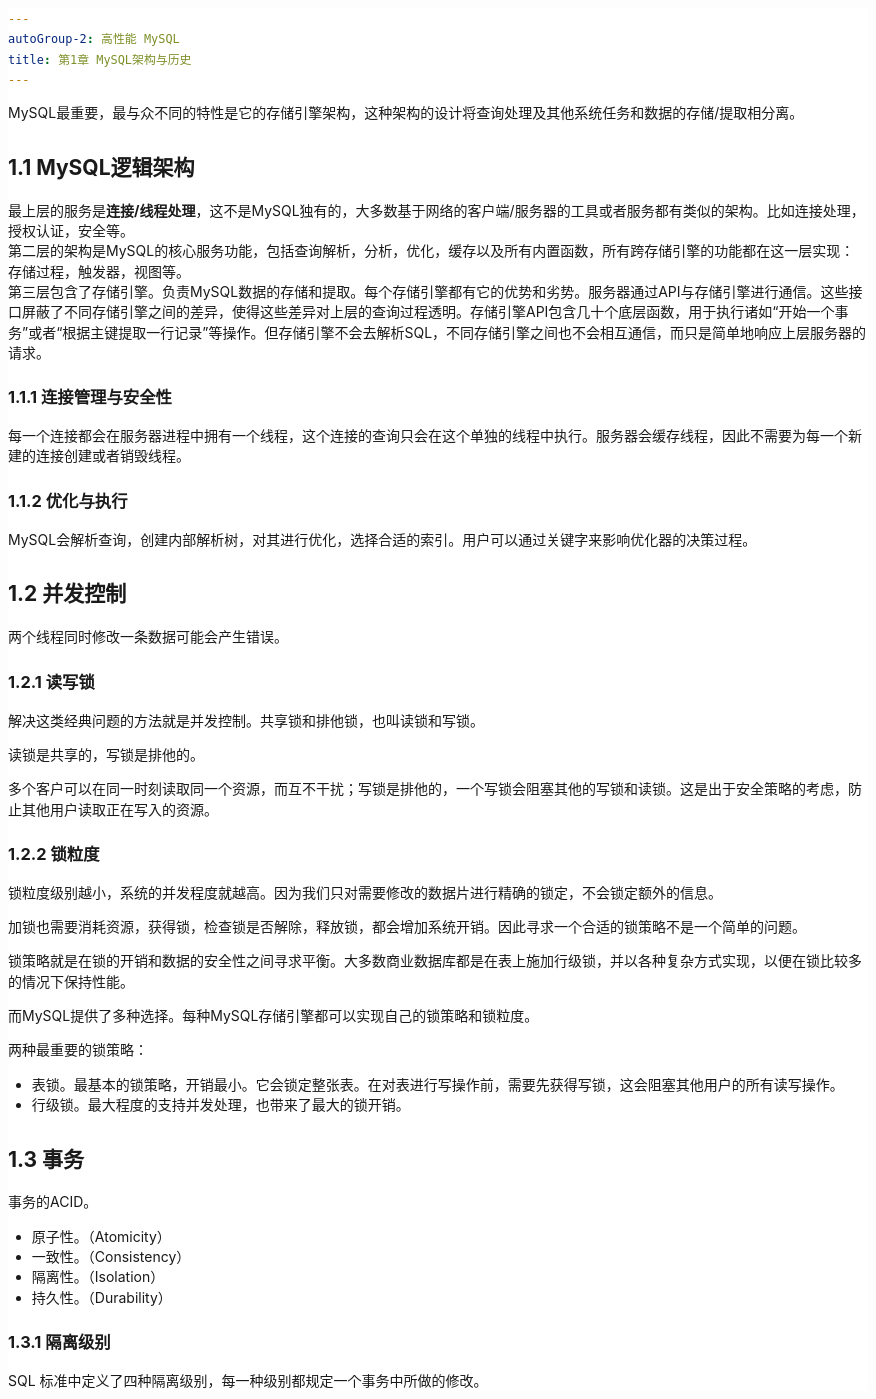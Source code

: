 ```yaml
---
autoGroup-2: 高性能 MySQL
title: 第1章 MySQL架构与历史
---
```


MySQL最重要，最与众不同的特性是它的存储引擎架构，这种架构的设计将查询处理及其他系统任务和数据的存储/提取相分离。

## 1.1 MySQL逻辑架构
最上层的服务是**连接/线程处理**，这不是MySQL独有的，大多数基于网络的客户端/服务器的工具或者服务都有类似的架构。比如连接处理，授权认证，安全等。  
第二层的架构是MySQL的核心服务功能，包括查询解析，分析，优化，缓存以及所有内置函数，所有跨存储引擎的功能都在这一层实现：存储过程，触发器，视图等。  
第三层包含了存储引擎。负责MySQL数据的存储和提取。每个存储引擎都有它的优势和劣势。服务器通过API与存储引擎进行通信。这些接口屏蔽了不同存储引擎之间的差异，使得这些差异对上层的查询过程透明。存储引擎API包含几十个底层函数，用于执行诸如“开始一个事务”或者“根据主键提取一行记录”等操作。但存储引擎不会去解析SQL，不同存储引擎之间也不会相互通信，而只是简单地响应上层服务器的请求。

### 1.1.1 连接管理与安全性
每一个连接都会在服务器进程中拥有一个线程，这个连接的查询只会在这个单独的线程中执行。服务器会缓存线程，因此不需要为每一个新建的连接创建或者销毁线程。

### 1.1.2 优化与执行
MySQL会解析查询，创建内部解析树，对其进行优化，选择合适的索引。用户可以通过关键字来影响优化器的决策过程。

## 1.2 并发控制
两个线程同时修改一条数据可能会产生错误。

### 1.2.1 读写锁
解决这类经典问题的方法就是并发控制。共享锁和排他锁，也叫读锁和写锁。

读锁是共享的，写锁是排他的。

多个客户可以在同一时刻读取同一个资源，而互不干扰；写锁是排他的，一个写锁会阻塞其他的写锁和读锁。这是出于安全策略的考虑，防止其他用户读取正在写入的资源。

### 1.2.2 锁粒度
锁粒度级别越小，系统的并发程度就越高。因为我们只对需要修改的数据片进行精确的锁定，不会锁定额外的信息。

加锁也需要消耗资源，获得锁，检查锁是否解除，释放锁，都会增加系统开销。因此寻求一个合适的锁策略不是一个简单的问题。

锁策略就是在锁的开销和数据的安全性之间寻求平衡。大多数商业数据库都是在表上施加行级锁，并以各种复杂方式实现，以便在锁比较多的情况下保持性能。

而MySQL提供了多种选择。每种MySQL存储引擎都可以实现自己的锁策略和锁粒度。

两种最重要的锁策略：
- 表锁。最基本的锁策略，开销最小。它会锁定整张表。在对表进行写操作前，需要先获得写锁，这会阻塞其他用户的所有读写操作。
- 行级锁。最大程度的支持并发处理，也带来了最大的锁开销。

## 1.3 事务
事务的ACID。
- 原子性。（Atomicity）
- 一致性。（Consistency）
- 隔离性。（Isolation）
- 持久性。（Durability）

### 1.3.1 隔离级别
SQL 标准中定义了四种隔离级别，每一种级别都规定一个事务中所做的修改。

